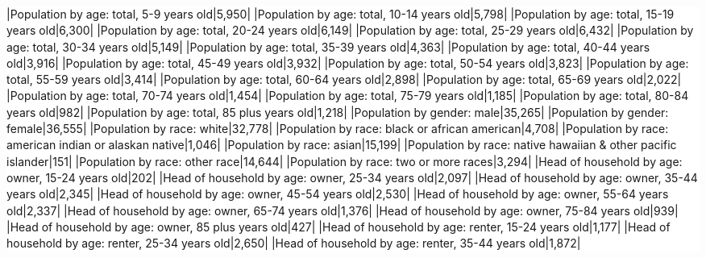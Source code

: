 |Population by age: total, 5-9 years old|5,950|
|Population by age: total, 10-14 years old|5,798|
|Population by age: total, 15-19 years old|6,300|
|Population by age: total, 20-24 years old|6,149|
|Population by age: total, 25-29 years old|6,432|
|Population by age: total, 30-34 years old|5,149|
|Population by age: total, 35-39 years old|4,363|
|Population by age: total, 40-44 years old|3,916|
|Population by age: total, 45-49 years old|3,932|
|Population by age: total, 50-54 years old|3,823|
|Population by age: total, 55-59 years old|3,414|
|Population by age: total, 60-64 years old|2,898|
|Population by age: total, 65-69 years old|2,022|
|Population by age: total, 70-74 years old|1,454|
|Population by age: total, 75-79 years old|1,185|
|Population by age: total, 80-84 years old|982|
|Population by age: total, 85 plus years old|1,218|
|Population by gender: male|35,265|
|Population by gender: female|36,555|
|Population by race: white|32,778|
|Population by race: black or african american|4,708|
|Population by race: american indian or alaskan native|1,046|
|Population by race: asian|15,199|
|Population by race: native hawaiian & other pacific islander|151|
|Population by race: other race|14,644|
|Population by race: two or more races|3,294|
|Head of household by age: owner, 15-24 years old|202|
|Head of household by age: owner, 25-34 years old|2,097|
|Head of household by age: owner, 35-44 years old|2,345|
|Head of household by age: owner, 45-54 years old|2,530|
|Head of household by age: owner, 55-64 years old|2,337|
|Head of household by age: owner, 65-74 years old|1,376|
|Head of household by age: owner, 75-84 years old|939|
|Head of household by age: owner, 85 plus years old|427|
|Head of household by age: renter, 15-24 years old|1,177|
|Head of household by age: renter, 25-34 years old|2,650|
|Head of household by age: renter, 35-44 years old|1,872|